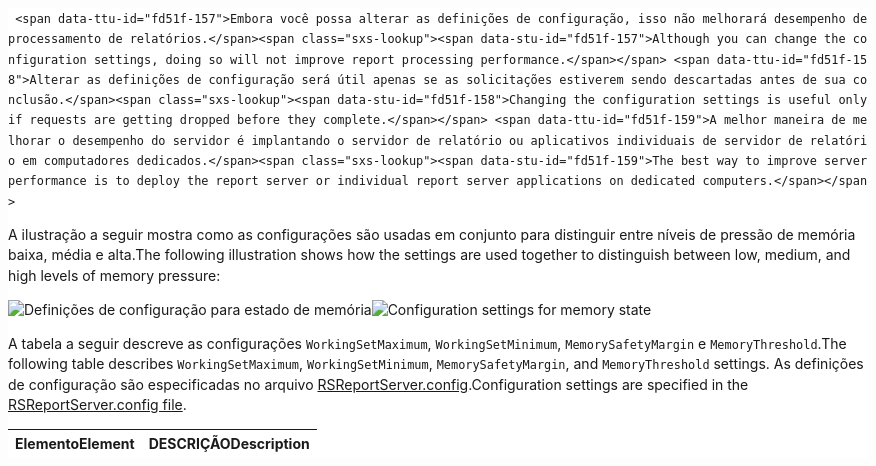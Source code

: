      <span data-ttu-id="fd51f-157">Embora você possa alterar as definições de configuração, isso não melhorará desempenho de processamento de relatórios.</span><span class="sxs-lookup"><span data-stu-id="fd51f-157">Although you can change the configuration settings, doing so will not improve report processing performance.</span></span> <span data-ttu-id="fd51f-158">Alterar as definições de configuração será útil apenas se as solicitações estiverem sendo descartadas antes de sua conclusão.</span><span class="sxs-lookup"><span data-stu-id="fd51f-158">Changing the configuration settings is useful only if requests are getting dropped before they complete.</span></span> <span data-ttu-id="fd51f-159">A melhor maneira de melhorar o desempenho do servidor é implantando o servidor de relatório ou aplicativos individuais de servidor de relatório em computadores dedicados.</span><span class="sxs-lookup"><span data-stu-id="fd51f-159">The best way to improve server performance is to deploy the report server or individual report server applications on dedicated computers.</span></span>

 <span data-ttu-id="fd51f-160">A ilustração a seguir mostra como as configurações são usadas em conjunto para distinguir entre níveis de pressão de memória baixa, média e alta.</span><span class="sxs-lookup"><span data-stu-id="fd51f-160">The following illustration shows how the settings are used together to distinguish between low, medium, and high levels of memory pressure:</span></span>

 <span data-ttu-id="fd51f-161">![Definições de configuração para estado de memória](../media/rs-memoryconfigurationzones.gif "Definições de configuração para estado de memória")</span><span class="sxs-lookup"><span data-stu-id="fd51f-161">![Configuration settings for memory state](../media/rs-memoryconfigurationzones.gif "Configuration settings for memory state")</span></span>

 <span data-ttu-id="fd51f-162">A tabela a seguir descreve as configurações `WorkingSetMaximum`, `WorkingSetMinimum`, `MemorySafetyMargin` e `MemoryThreshold`.</span><span class="sxs-lookup"><span data-stu-id="fd51f-162">The following table describes `WorkingSetMaximum`, `WorkingSetMinimum`, `MemorySafetyMargin`, and `MemoryThreshold` settings.</span></span> <span data-ttu-id="fd51f-163">As definições de configuração são especificadas no arquivo [RSReportServer.config](rsreportserver-config-configuration-file.md).</span><span class="sxs-lookup"><span data-stu-id="fd51f-163">Configuration settings are specified in the [RSReportServer.config file](rsreportserver-config-configuration-file.md).</span></span>

|<span data-ttu-id="fd51f-164">Elemento</span><span class="sxs-lookup"><span data-stu-id="fd51f-164">Element</span></span>|<span data-ttu-id="fd51f-165">DESCRIÇÃO</span><span class="sxs-lookup"><span data-stu-id="fd51f-165">Description</span></span>|
|-------------|-----------------|